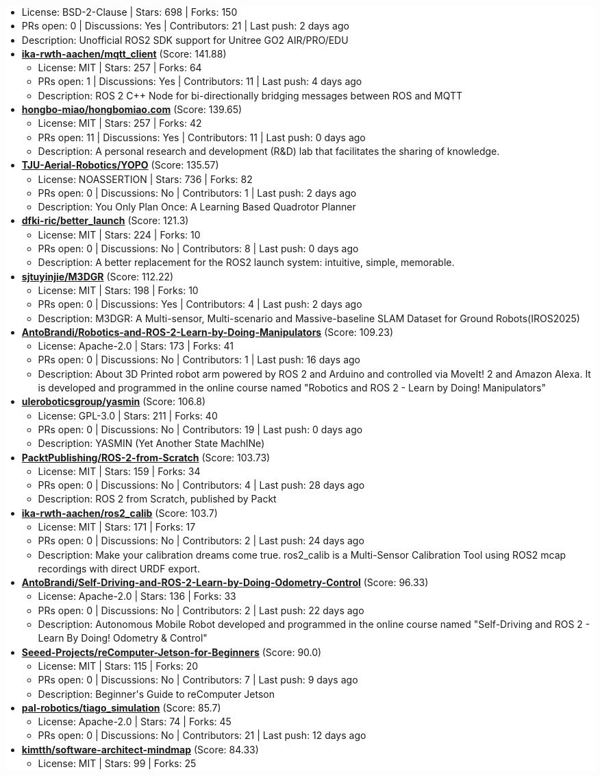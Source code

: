   - License: BSD-2-Clause | Stars: 698 | Forks: 150
  - PRs open: 0 | Discussions: Yes | Contributors: 21 | Last push: 2 days ago
  - Description: Unofficial ROS2 SDK support for Unitree GO2 AIR/PRO/EDU
- **[ika-rwth-aachen/mqtt_client](https://github.com/ika-rwth-aachen/mqtt_client)** (Score: 141.88)
  - License: MIT | Stars: 257 | Forks: 64
  - PRs open: 1 | Discussions: Yes | Contributors: 11 | Last push: 4 days ago
  - Description: ROS 2 C++ Node for bi-directionally bridging messages between ROS and MQTT
- **[hongbo-miao/hongbomiao.com](https://github.com/hongbo-miao/hongbomiao.com)** (Score: 139.65)
  - License: MIT | Stars: 257 | Forks: 42
  - PRs open: 11 | Discussions: Yes | Contributors: 11 | Last push: 0 days ago
  - Description: A personal research and development (R&D) lab that facilitates the sharing of knowledge.
- **[TJU-Aerial-Robotics/YOPO](https://github.com/TJU-Aerial-Robotics/YOPO)** (Score: 135.57)
  - License: NOASSERTION | Stars: 736 | Forks: 82
  - PRs open: 0 | Discussions: No | Contributors: 1 | Last push: 2 days ago
  - Description: You Only Plan Once: A Learning Based Quadrotor Planner
- **[dfki-ric/better_launch](https://github.com/dfki-ric/better_launch)** (Score: 121.3)
  - License: MIT | Stars: 224 | Forks: 10
  - PRs open: 0 | Discussions: No | Contributors: 8 | Last push: 0 days ago
  - Description: A better replacement for the ROS2 launch system: intuitive, simple, memorable.
- **[sjtuyinjie/M3DGR](https://github.com/sjtuyinjie/M3DGR)** (Score: 112.22)
  - License: MIT | Stars: 198 | Forks: 10
  - PRs open: 0 | Discussions: Yes | Contributors: 4 | Last push: 2 days ago
  - Description: M3DGR: A Multi-sensor, Multi-scenario and Massive-baseline SLAM Dataset for Ground Robots(IROS2025)
- **[AntoBrandi/Robotics-and-ROS-2-Learn-by-Doing-Manipulators](https://github.com/AntoBrandi/Robotics-and-ROS-2-Learn-by-Doing-Manipulators)** (Score: 109.23)
  - License: Apache-2.0 | Stars: 173 | Forks: 41
  - PRs open: 0 | Discussions: No | Contributors: 1 | Last push: 16 days ago
  - Description: About 3D Printed robot arm powered by ROS 2 and Arduino and controlled via MoveIt! 2 and Amazon Alexa. It is developed and programmed in the online course named "Robotics and ROS 2 - Learn by Doing! Manipulators"
- **[uleroboticsgroup/yasmin](https://github.com/uleroboticsgroup/yasmin)** (Score: 106.8)
  - License: GPL-3.0 | Stars: 211 | Forks: 40
  - PRs open: 0 | Discussions: No | Contributors: 19 | Last push: 0 days ago
  - Description: YASMIN (Yet Another State MachINe)
- **[PacktPublishing/ROS-2-from-Scratch](https://github.com/PacktPublishing/ROS-2-from-Scratch)** (Score: 103.73)
  - License: MIT | Stars: 159 | Forks: 34
  - PRs open: 0 | Discussions: No | Contributors: 4 | Last push: 28 days ago
  - Description: ROS 2 from Scratch, published by Packt
- **[ika-rwth-aachen/ros2_calib](https://github.com/ika-rwth-aachen/ros2_calib)** (Score: 103.7)
  - License: MIT | Stars: 171 | Forks: 17
  - PRs open: 0 | Discussions: No | Contributors: 2 | Last push: 24 days ago
  - Description: Make your calibration dreams come true. ros2_calib is a Multi-Sensor Calibration Tool using ROS2 mcap recordings with direct URDF export.
- **[AntoBrandi/Self-Driving-and-ROS-2-Learn-by-Doing-Odometry-Control](https://github.com/AntoBrandi/Self-Driving-and-ROS-2-Learn-by-Doing-Odometry-Control)** (Score: 96.33)
  - License: Apache-2.0 | Stars: 136 | Forks: 33
  - PRs open: 0 | Discussions: No | Contributors: 2 | Last push: 22 days ago
  - Description: Autonomous Mobile Robot developed and programmed in the online course named "Self-Driving and ROS 2 - Learn By Doing! Odometry & Control"
- **[Seeed-Projects/reComputer-Jetson-for-Beginners](https://github.com/Seeed-Projects/reComputer-Jetson-for-Beginners)** (Score: 90.0)
  - License: MIT | Stars: 115 | Forks: 20
  - PRs open: 0 | Discussions: No | Contributors: 7 | Last push: 9 days ago
  - Description: Beginner's Guide to reComputer Jetson
- **[pal-robotics/tiago_simulation](https://github.com/pal-robotics/tiago_simulation)** (Score: 85.7)
  - License: Apache-2.0 | Stars: 74 | Forks: 45
  - PRs open: 0 | Discussions: No | Contributors: 21 | Last push: 12 days ago
- **[kimtth/software-architect-mindmap](https://github.com/kimtth/software-architect-mindmap)** (Score: 84.33)
  - License: MIT | Stars: 99 | Forks: 25